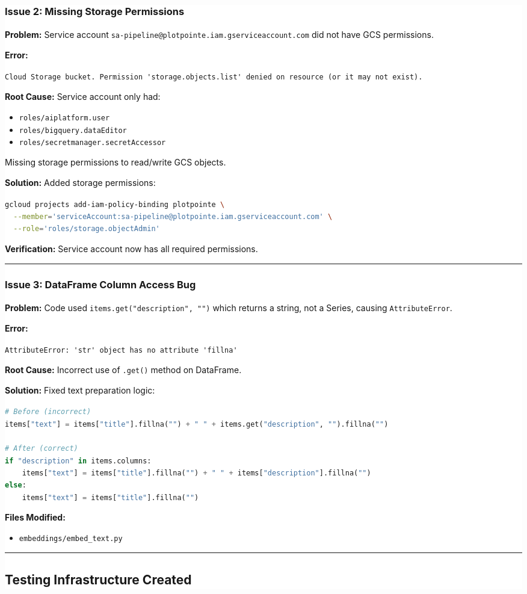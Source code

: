 ### Issue 2: Missing Storage Permissions
**Problem:** Service account `sa-pipeline@plotpointe.iam.gserviceaccount.com` did not have GCS permissions.

**Error:**
```
Cloud Storage bucket. Permission 'storage.objects.list' denied on resource (or it may not exist).
```

**Root Cause:** Service account only had:
- `roles/aiplatform.user`
- `roles/bigquery.dataEditor`
- `roles/secretmanager.secretAccessor`

Missing storage permissions to read/write GCS objects.

**Solution:** Added storage permissions:
```bash
gcloud projects add-iam-policy-binding plotpointe \
  --member='serviceAccount:sa-pipeline@plotpointe.iam.gserviceaccount.com' \
  --role='roles/storage.objectAdmin'
```

**Verification:** Service account now has all required permissions.

---

### Issue 3: DataFrame Column Access Bug
**Problem:** Code used `items.get("description", "")` which returns a string, not a Series, causing `AttributeError`.

**Error:**
```
AttributeError: 'str' object has no attribute 'fillna'
```

**Root Cause:** Incorrect use of `.get()` method on DataFrame.

**Solution:** Fixed text preparation logic:
```python
# Before (incorrect)
items["text"] = items["title"].fillna("") + " " + items.get("description", "").fillna("")

# After (correct)
if "description" in items.columns:
    items["text"] = items["title"].fillna("") + " " + items["description"].fillna("")
else:
    items["text"] = items["title"].fillna("")
```

**Files Modified:**
- `embeddings/embed_text.py`

---

## Testing Infrastructure Created
